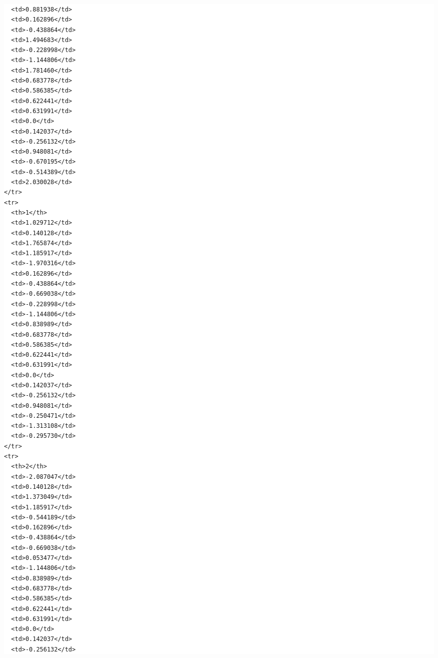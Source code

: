       <td>0.881938</td>
      <td>0.162896</td>
      <td>-0.438864</td>
      <td>1.494683</td>
      <td>-0.228998</td>
      <td>-1.144806</td>
      <td>1.781460</td>
      <td>0.683778</td>
      <td>0.586385</td>
      <td>0.622441</td>
      <td>0.631991</td>
      <td>0.0</td>
      <td>0.142037</td>
      <td>-0.256132</td>
      <td>0.948081</td>
      <td>-0.670195</td>
      <td>-0.514389</td>
      <td>2.030028</td>
    </tr>
    <tr>
      <th>1</th>
      <td>1.029712</td>
      <td>0.140128</td>
      <td>1.765874</td>
      <td>1.185917</td>
      <td>-1.970316</td>
      <td>0.162896</td>
      <td>-0.438864</td>
      <td>-0.669038</td>
      <td>-0.228998</td>
      <td>-1.144806</td>
      <td>0.838989</td>
      <td>0.683778</td>
      <td>0.586385</td>
      <td>0.622441</td>
      <td>0.631991</td>
      <td>0.0</td>
      <td>0.142037</td>
      <td>-0.256132</td>
      <td>0.948081</td>
      <td>-0.250471</td>
      <td>-1.313108</td>
      <td>-0.295730</td>
    </tr>
    <tr>
      <th>2</th>
      <td>-2.087047</td>
      <td>0.140128</td>
      <td>1.373049</td>
      <td>1.185917</td>
      <td>-0.544189</td>
      <td>0.162896</td>
      <td>-0.438864</td>
      <td>-0.669038</td>
      <td>0.053477</td>
      <td>-1.144806</td>
      <td>0.838989</td>
      <td>0.683778</td>
      <td>0.586385</td>
      <td>0.622441</td>
      <td>0.631991</td>
      <td>0.0</td>
      <td>0.142037</td>
      <td>-0.256132</td>